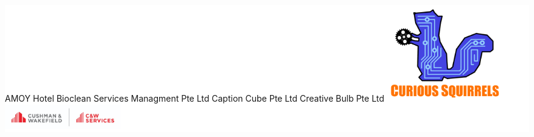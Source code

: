 <tr>	
	<td>AMOY Hotel</td>
	<td>Bioclean Services Managment Pte Ltd</td>
	<td>Caption Cube Pte Ltd</td>
	<td>Creative Bulb Pte Ltd</td>
</tr>

<tr>	
	<td><img src="/images/CuriousSquirrelsPteLtd.png" width="190px" alt="Curious Squirrels Pte Ltd"  /> </td>
	<td><img src="/images/Cushman_C_W.jpg" width="190px" alt="Cushman & Wakefield"  /> </td>